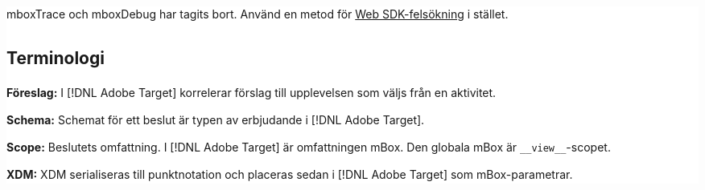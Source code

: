 mboxTrace och mboxDebug har tagits bort. Använd en metod för [Web SDK-felsökning](/help/web-sdk/use-cases/debugging.md) i stället.

## Terminologi

__Föreslag:__ I [!DNL Adobe Target] korrelerar förslag till upplevelsen som väljs från en aktivitet.

__Schema:__ Schemat för ett beslut är typen av erbjudande i [!DNL Adobe Target].

__Scope:__ Beslutets omfattning. I [!DNL Adobe Target] är omfattningen mBox. Den globala mBox är `__view__`-scopet.

__XDM:__ XDM serialiseras till punktnotation och placeras sedan i [!DNL Adobe Target] som mBox-parametrar.
